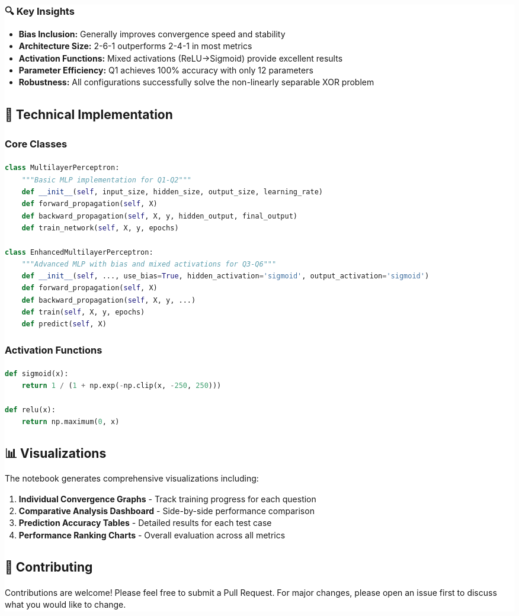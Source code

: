 ### 🔍 Key Insights
- **Bias Inclusion:** Generally improves convergence speed and stability
- **Architecture Size:** 2-6-1 outperforms 2-4-1 in most metrics
- **Activation Functions:** Mixed activations (ReLU→Sigmoid) provide excellent results
- **Parameter Efficiency:** Q1 achieves 100% accuracy with only 12 parameters
- **Robustness:** All configurations successfully solve the non-linearly separable XOR problem

## 🧪 Technical Implementation

### Core Classes
```python
class MultilayerPerceptron:
    """Basic MLP implementation for Q1-Q2"""
    def __init__(self, input_size, hidden_size, output_size, learning_rate)
    def forward_propagation(self, X)
    def backward_propagation(self, X, y, hidden_output, final_output)
    def train_network(self, X, y, epochs)

class EnhancedMultilayerPerceptron:
    """Advanced MLP with bias and mixed activations for Q3-Q6"""
    def __init__(self, ..., use_bias=True, hidden_activation='sigmoid', output_activation='sigmoid')
    def forward_propagation(self, X)
    def backward_propagation(self, X, y, ...)
    def train(self, X, y, epochs)
    def predict(self, X)
```

### Activation Functions
```python
def sigmoid(x):
    return 1 / (1 + np.exp(-np.clip(x, -250, 250)))

def relu(x):
    return np.maximum(0, x)
```

## 📊 Visualizations

The notebook generates comprehensive visualizations including:

1. **Individual Convergence Graphs** - Track training progress for each question
2. **Comparative Analysis Dashboard** - Side-by-side performance comparison
3. **Prediction Accuracy Tables** - Detailed results for each test case
4. **Performance Ranking Charts** - Overall evaluation across all metrics

## 🤝 Contributing

Contributions are welcome! Please feel free to submit a Pull Request. For major changes, please open an issue first to discuss what you would like to change.

